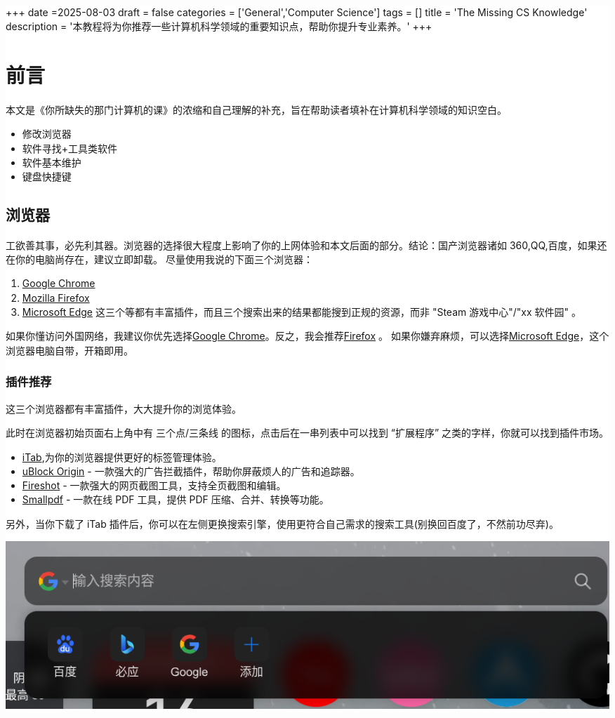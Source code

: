 +++
date =2025-08-03
draft = false
categories = ['General','Computer Science']
tags = []
title = 'The Missing CS Knowledge'
description = '本教程将为你推荐一些计算机科学领域的重要知识点，帮助你提升专业素养。'
+++

# 前言

本文是《你所缺失的那门计算机的课》的浓缩和自己理解的补充，旨在帮助读者填补在计算机科学领域的知识空白。

- 修改浏览器
- 软件寻找+工具类软件
- 软件基本维护
- 键盘快捷键

## 浏览器

工欲善其事，必先利其器。浏览器的选择很大程度上影响了你的上网体验和本文后面的部分。结论：国产浏览器诸如 360,QQ,百度，如果还在你的电脑尚存在，建议立即卸载。
尽量使用我说的下面三个浏览器：

1. [Google Chrome](https://www.google.com/chrome/)
2. [Mozilla Firefox](https://www.mozilla.org/firefox/)
3. [Microsoft Edge](https://www.microsoft.com/edge)
   这三个等都有丰富插件，而且三个搜索出来的结果都能搜到正规的资源，而非 "Steam 游戏中心"/"xx 软件园" 。

如果你懂访问外国网络，我建议你优先选择[Google Chrome](https://www.google.com/chrome/)。反之，我会推荐[Firefox](https://www.mozilla.org/firefox/) 。
如果你嫌弃麻烦，可以选择[Microsoft Edge](https://www.microsoft.com/edge)，这个浏览器电脑自带，开箱即用。

### 插件推荐

这三个浏览器都有丰富插件，大大提升你的浏览体验。

此时在浏览器初始页面右上角中有 三个点/三条线 的图标，点击后在一串列表中可以找到 “扩展程序” 之类的字样，你就可以找到插件市场。

- [iTab](https://chrome.google.com/webstore/detail/itab/),为你的浏览器提供更好的标签管理体验。
- [uBlock Origin](https://github.com/gorhill/uBlock) - 一款强大的广告拦截插件，帮助你屏蔽烦人的广告和追踪器。
- [Fireshot](https://getfireshot.com/) - 一款强大的网页截图工具，支持全页截图和编辑。
- [Smallpdf](https://smallpdf.com/) - 一款在线 PDF 工具，提供 PDF 压缩、合并、转换等功能。

另外，当你下载了 iTab 插件后，你可以在左侧更换搜索引擎，使用更符合自己需求的搜索工具(别换回百度了，不然前功尽弃)。

![选择搜索引擎](img/choice.png)
